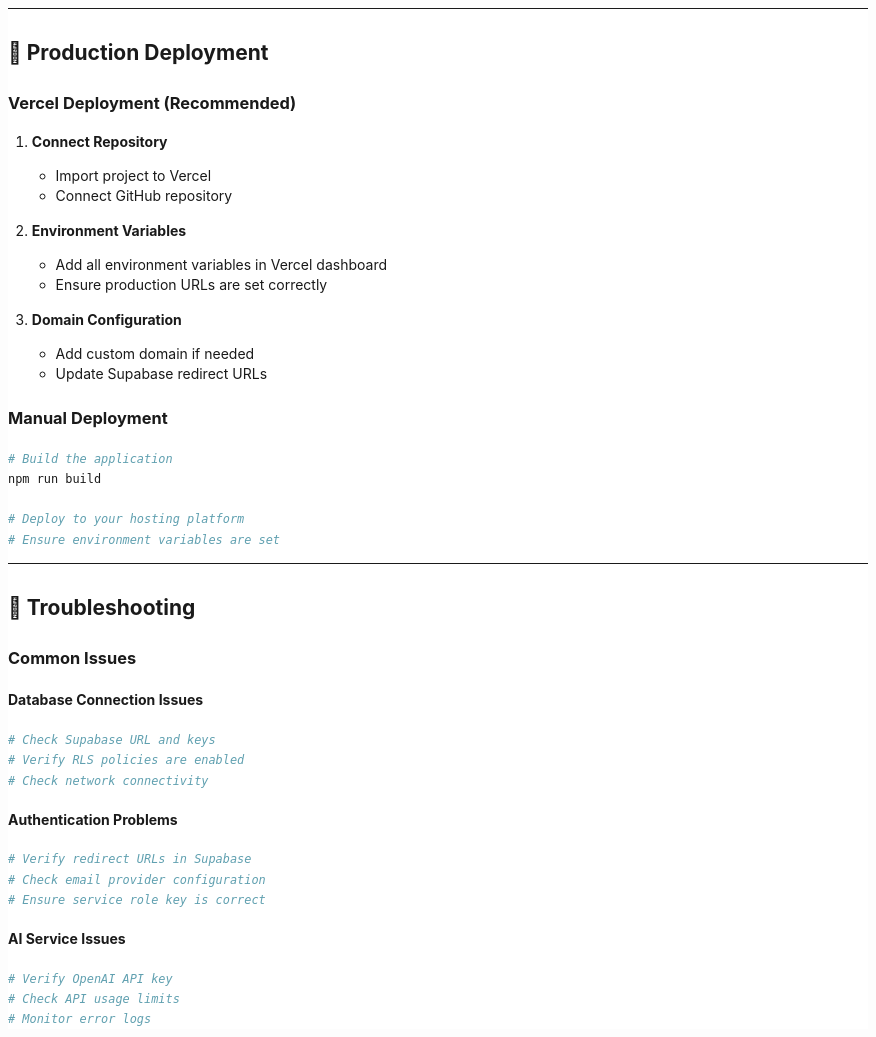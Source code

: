 
---

## 🚀 Production Deployment

### Vercel Deployment (Recommended)

1. **Connect Repository**
   - Import project to Vercel
   - Connect GitHub repository

2. **Environment Variables**
   - Add all environment variables in Vercel dashboard
   - Ensure production URLs are set correctly

3. **Domain Configuration**
   - Add custom domain if needed
   - Update Supabase redirect URLs

### Manual Deployment

```bash
# Build the application
npm run build

# Deploy to your hosting platform
# Ensure environment variables are set
```

---

## 🔧 Troubleshooting

### Common Issues

#### Database Connection Issues
```bash
# Check Supabase URL and keys
# Verify RLS policies are enabled
# Check network connectivity
```

#### Authentication Problems
```bash
# Verify redirect URLs in Supabase
# Check email provider configuration
# Ensure service role key is correct
```

#### AI Service Issues
```bash
# Verify OpenAI API key
# Check API usage limits
# Monitor error logs
```
